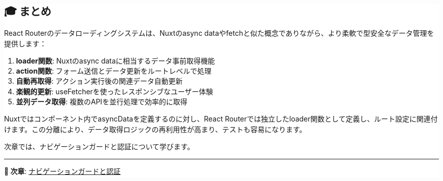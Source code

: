 ```tsx
```

## 🎓 まとめ

React Routerのデータローディングシステムは、Nuxtのasync dataやfetchと似た概念でありながら、より柔軟で型安全なデータ管理を提供します：

1. **loader関数**: Nuxtのasync dataに相当するデータ事前取得機能
2. **action関数**: フォーム送信とデータ更新をルートレベルで処理
3. **自動再取得**: アクション実行後の関連データ自動更新
4. **楽観的更新**: useFetcherを使ったレスポンシブなユーザー体験
5. **並列データ取得**: 複数のAPIを並行処理で効率的に取得

Nuxtではコンポーネント内でasyncDataを定義するのに対し、React Routerでは独立したloader関数として定義し、ルート設定に関連付けます。この分離により、データ取得ロジックの再利用性が高まり、テストも容易になります。

次章では、ナビゲーションガードと認証について学びます。

---

**🔗 次章**: [ナビゲーションガードと認証](./07-navigation-guards.md)